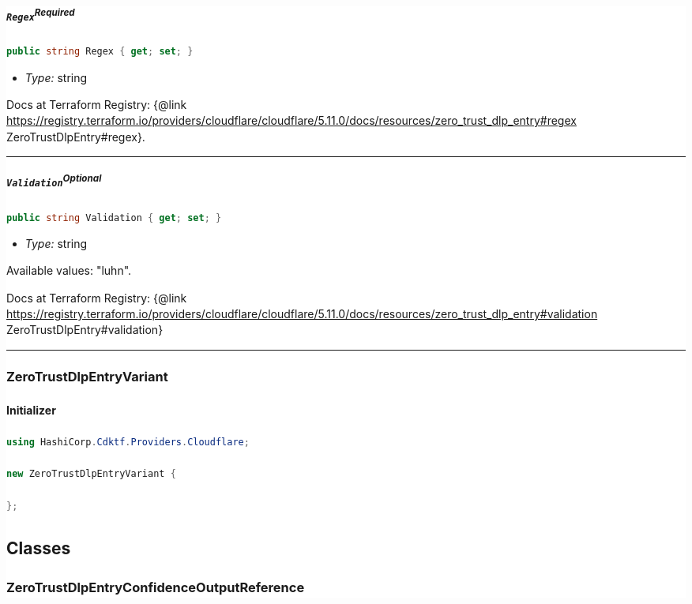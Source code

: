 
##### `Regex`<sup>Required</sup> <a name="Regex" id="@cdktf/provider-cloudflare.zeroTrustDlpEntry.ZeroTrustDlpEntryPattern.property.regex"></a>

```csharp
public string Regex { get; set; }
```

- *Type:* string

Docs at Terraform Registry: {@link https://registry.terraform.io/providers/cloudflare/cloudflare/5.11.0/docs/resources/zero_trust_dlp_entry#regex ZeroTrustDlpEntry#regex}.

---

##### `Validation`<sup>Optional</sup> <a name="Validation" id="@cdktf/provider-cloudflare.zeroTrustDlpEntry.ZeroTrustDlpEntryPattern.property.validation"></a>

```csharp
public string Validation { get; set; }
```

- *Type:* string

Available values: "luhn".

Docs at Terraform Registry: {@link https://registry.terraform.io/providers/cloudflare/cloudflare/5.11.0/docs/resources/zero_trust_dlp_entry#validation ZeroTrustDlpEntry#validation}

---

### ZeroTrustDlpEntryVariant <a name="ZeroTrustDlpEntryVariant" id="@cdktf/provider-cloudflare.zeroTrustDlpEntry.ZeroTrustDlpEntryVariant"></a>

#### Initializer <a name="Initializer" id="@cdktf/provider-cloudflare.zeroTrustDlpEntry.ZeroTrustDlpEntryVariant.Initializer"></a>

```csharp
using HashiCorp.Cdktf.Providers.Cloudflare;

new ZeroTrustDlpEntryVariant {

};
```


## Classes <a name="Classes" id="Classes"></a>

### ZeroTrustDlpEntryConfidenceOutputReference <a name="ZeroTrustDlpEntryConfidenceOutputReference" id="@cdktf/provider-cloudflare.zeroTrustDlpEntry.ZeroTrustDlpEntryConfidenceOutputReference"></a>
